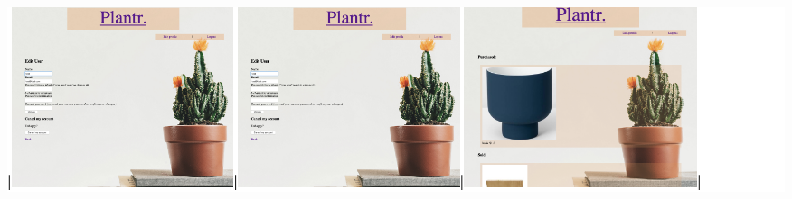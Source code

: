 |<img src="docs/screenshots/edit_profile.png" height = "200" />|<img src="docs/screenshots/edit_profile.png" height = "200" />|<img src="docs/screenshots/users_transactions.png" height = "200" />|